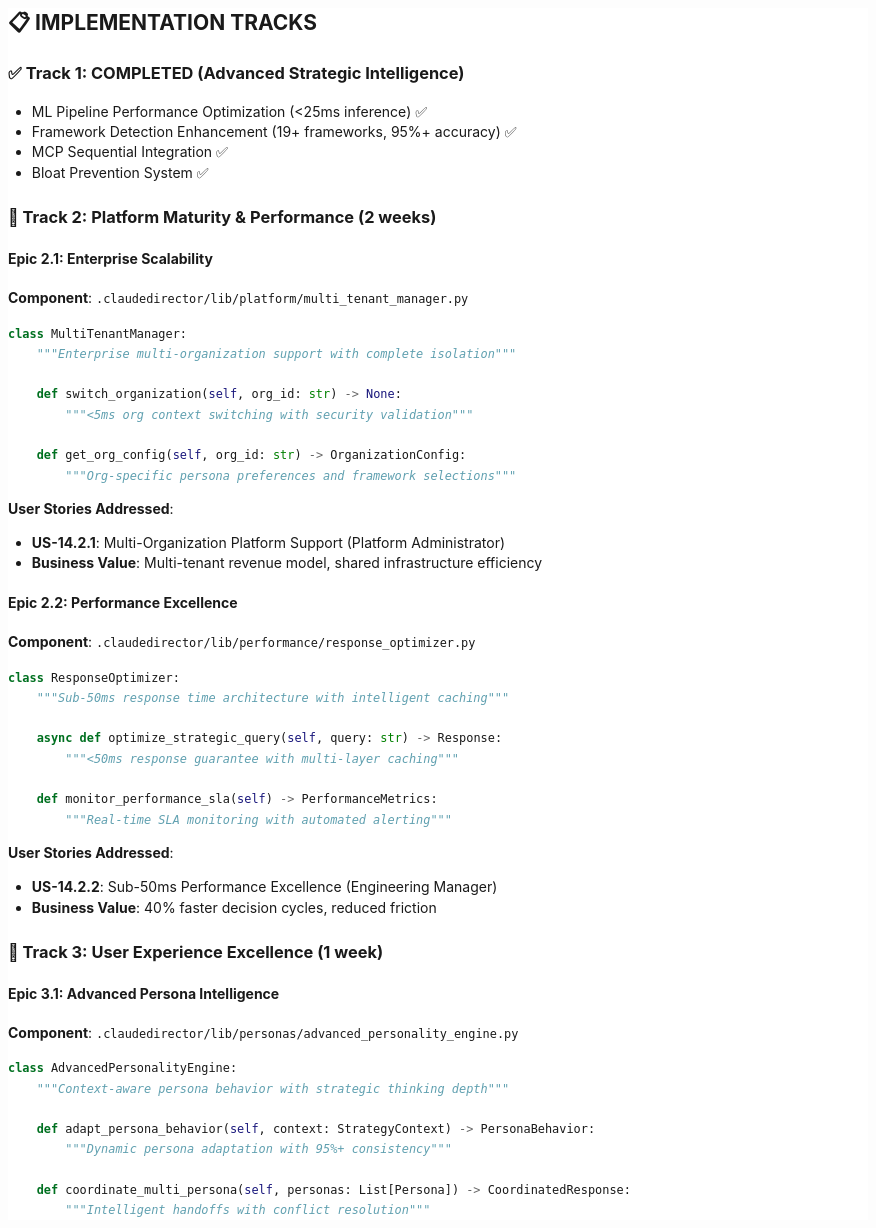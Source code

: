 
## 📋 **IMPLEMENTATION TRACKS**

### **✅ Track 1: COMPLETED (Advanced Strategic Intelligence)**
- ML Pipeline Performance Optimization (<25ms inference) ✅
- Framework Detection Enhancement (19+ frameworks, 95%+ accuracy) ✅
- MCP Sequential Integration ✅
- Bloat Prevention System ✅

### **🚀 Track 2: Platform Maturity & Performance (2 weeks)**

#### **Epic 2.1: Enterprise Scalability**
**Component**: `.claudedirector/lib/platform/multi_tenant_manager.py`
```python
class MultiTenantManager:
    """Enterprise multi-organization support with complete isolation"""

    def switch_organization(self, org_id: str) -> None:
        """<5ms org context switching with security validation"""

    def get_org_config(self, org_id: str) -> OrganizationConfig:
        """Org-specific persona preferences and framework selections"""
```

**User Stories Addressed**:
- **US-14.2.1**: Multi-Organization Platform Support (Platform Administrator)
- **Business Value**: Multi-tenant revenue model, shared infrastructure efficiency

#### **Epic 2.2: Performance Excellence**
**Component**: `.claudedirector/lib/performance/response_optimizer.py`
```python
class ResponseOptimizer:
    """Sub-50ms response time architecture with intelligent caching"""

    async def optimize_strategic_query(self, query: str) -> Response:
        """<50ms response guarantee with multi-layer caching"""

    def monitor_performance_sla(self) -> PerformanceMetrics:
        """Real-time SLA monitoring with automated alerting"""
```

**User Stories Addressed**:
- **US-14.2.2**: Sub-50ms Performance Excellence (Engineering Manager)
- **Business Value**: 40% faster decision cycles, reduced friction

### **🎨 Track 3: User Experience Excellence (1 week)**

#### **Epic 3.1: Advanced Persona Intelligence**
**Component**: `.claudedirector/lib/personas/advanced_personality_engine.py`
```python
class AdvancedPersonalityEngine:
    """Context-aware persona behavior with strategic thinking depth"""

    def adapt_persona_behavior(self, context: StrategyContext) -> PersonaBehavior:
        """Dynamic persona adaptation with 95%+ consistency"""

    def coordinate_multi_persona(self, personas: List[Persona]) -> CoordinatedResponse:
        """Intelligent handoffs with conflict resolution"""
```
